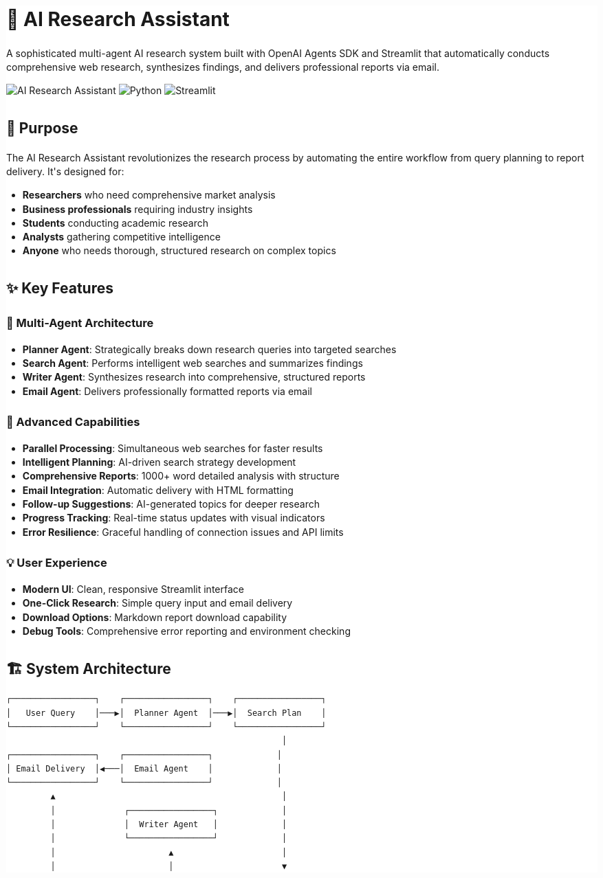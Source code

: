 # 🔬 AI Research Assistant

A sophisticated multi-agent AI research system built with OpenAI Agents SDK and Streamlit that automatically conducts comprehensive web research, synthesizes findings, and delivers professional reports via email.

![AI Research Assistant](https://img.shields.io/badge/AI-Research%20Assistant-blue?style=for-the-badge&logo=openai)
![Python](https://img.shields.io/badge/Python-3.8%2B-green?style=for-the-badge&logo=python)
![Streamlit](https://img.shields.io/badge/Streamlit-1.28%2B-red?style=for-the-badge&logo=streamlit)

## 🎯 Purpose

The AI Research Assistant revolutionizes the research process by automating the entire workflow from query planning to report delivery. It's designed for:

- **Researchers** who need comprehensive market analysis
- **Business professionals** requiring industry insights
- **Students** conducting academic research
- **Analysts** gathering competitive intelligence
- **Anyone** who needs thorough, structured research on complex topics

## ✨ Key Features

### 🤖 Multi-Agent Architecture
- **Planner Agent**: Strategically breaks down research queries into targeted searches
- **Search Agent**: Performs intelligent web searches and summarizes findings
- **Writer Agent**: Synthesizes research into comprehensive, structured reports
- **Email Agent**: Delivers professionally formatted reports via email

### 🚀 Advanced Capabilities
- **Parallel Processing**: Simultaneous web searches for faster results
- **Intelligent Planning**: AI-driven search strategy development
- **Comprehensive Reports**: 1000+ word detailed analysis with structure
- **Email Integration**: Automatic delivery with HTML formatting
- **Follow-up Suggestions**: AI-generated topics for deeper research
- **Progress Tracking**: Real-time status updates with visual indicators
- **Error Resilience**: Graceful handling of connection issues and API limits

### 💡 User Experience
- **Modern UI**: Clean, responsive Streamlit interface
- **One-Click Research**: Simple query input and email delivery
- **Download Options**: Markdown report download capability
- **Debug Tools**: Comprehensive error reporting and environment checking

## 🏗️ System Architecture

```
┌─────────────────┐    ┌─────────────────┐    ┌─────────────────┐
│   User Query    │───▶│  Planner Agent  │───▶│  Search Plan    │
└─────────────────┘    └─────────────────┘    └─────────────────┘
                                                        │
┌─────────────────┐    ┌─────────────────┐             │
│ Email Delivery  │◀───│  Email Agent    │             │
└─────────────────┘    └─────────────────┘             │
         ▲                                              │
         │              ┌─────────────────┐             │
         │              │  Writer Agent   │             │
         │              └─────────────────┘             │
         │                       ▲                      │
         │                       │                      ▼
```